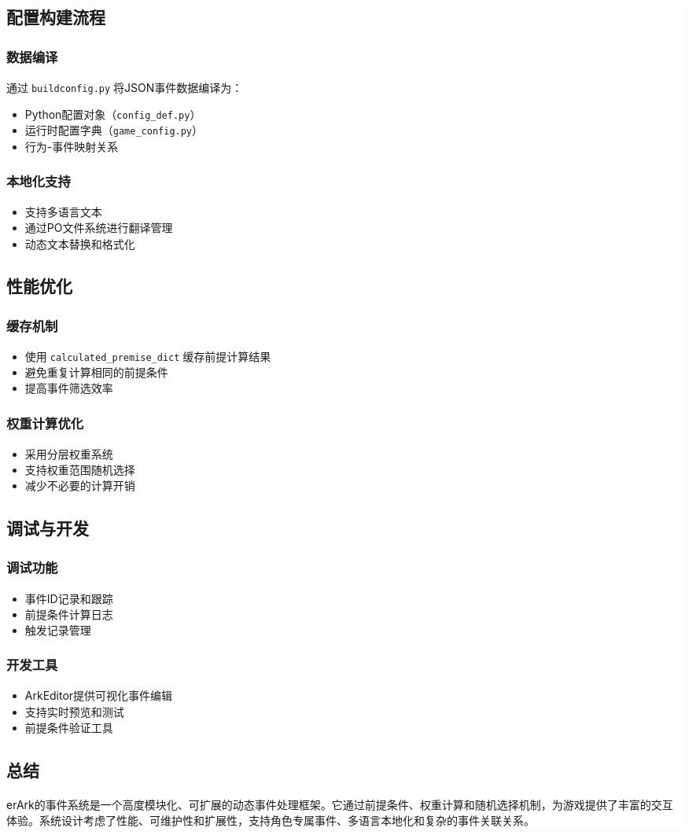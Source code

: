 ## 配置构建流程

### 数据编译
通过 `buildconfig.py` 将JSON事件数据编译为：
- Python配置对象（`config_def.py`）
- 运行时配置字典（`game_config.py`）
- 行为-事件映射关系

### 本地化支持
- 支持多语言文本
- 通过PO文件系统进行翻译管理
- 动态文本替换和格式化

## 性能优化

### 缓存机制
- 使用 `calculated_premise_dict` 缓存前提计算结果
- 避免重复计算相同的前提条件
- 提高事件筛选效率

### 权重计算优化
- 采用分层权重系统
- 支持权重范围随机选择
- 减少不必要的计算开销

## 调试与开发

### 调试功能
- 事件ID记录和跟踪
- 前提条件计算日志
- 触发记录管理

### 开发工具
- ArkEditor提供可视化事件编辑
- 支持实时预览和测试
- 前提条件验证工具

## 总结

erArk的事件系统是一个高度模块化、可扩展的动态事件处理框架。它通过前提条件、权重计算和随机选择机制，为游戏提供了丰富的交互体验。系统设计考虑了性能、可维护性和扩展性，支持角色专属事件、多语言本地化和复杂的事件关联关系。